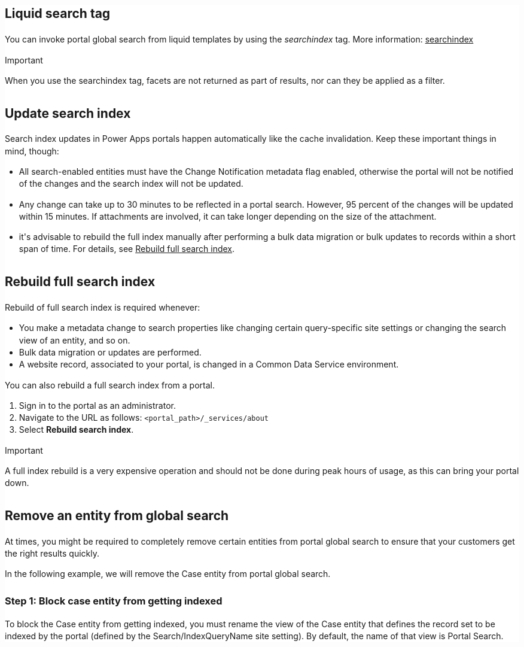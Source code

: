 ## Liquid search tag

You can invoke portal global search from liquid templates by using the *searchindex* tag. More information: [searchindex](../liquid/portals-entity-tags.md#searchindex)

> [!IMPORTANT]
> When you use the searchindex tag, facets are not returned as part of results, nor can they be applied as a filter.

## Update search index

Search index updates in Power Apps portals happen automatically like the cache invalidation. Keep these important things in mind, though:

- All search-enabled entities must have the Change Notification metadata flag enabled, otherwise the portal will not be notified of the changes and the search index will not be updated.

- Any change can take up to 30 minutes to be reflected in a portal search. However, 95 percent of the changes will be updated within 15 minutes. If attachments are involved, it can take longer depending on the size of the attachment.

- it's advisable to rebuild the full index manually after performing a bulk data migration or bulk updates to records within a short span of time. For details, see [Rebuild full search index](#rebuild-full-search-index).

## Rebuild full search index

Rebuild of full search index is required whenever:

- You make a metadata change to search properties like changing certain query-specific site settings or changing the search view of an entity, and so on.
- Bulk data migration or updates are performed.
- A website record, associated to your portal, is changed in a Common Data Service environment.

You can also rebuild a full search index from a portal.
1.    Sign in to the portal as an administrator.
2.    Navigate to the URL as follows: `<portal_path>/_services/about`
3.    Select **Rebuild search index**.

> [!IMPORTANT]
> A full index rebuild is a very expensive operation and should not be done during peak hours of usage, as this can bring your portal down.

## Remove an entity from global search

At times, you might be required to completely remove certain entities from portal global search to ensure that your customers get the right results quickly.

In the following example, we will remove the Case entity from portal global search.

### Step 1: Block case entity from getting indexed

To block the Case entity from getting indexed, you must rename the view of the Case entity that defines the record set to be indexed by the portal (defined by the Search/IndexQueryName site setting). By default, the name of that view is Portal Search.
